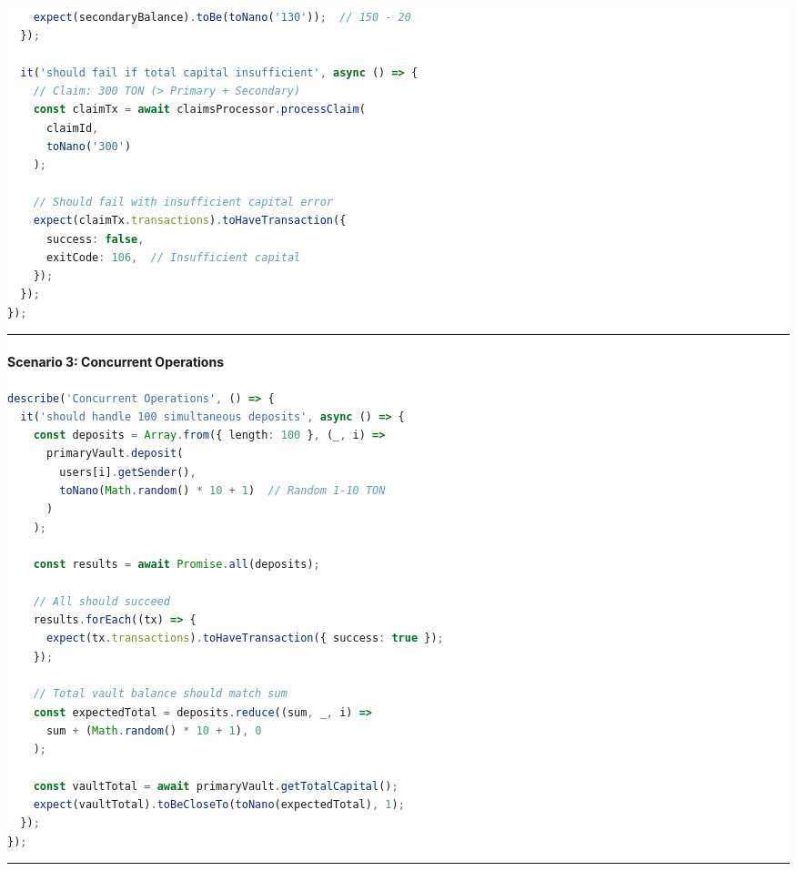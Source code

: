 ```typescript
    expect(secondaryBalance).toBe(toNano('130'));  // 150 - 20
  });

  it('should fail if total capital insufficient', async () => {
    // Claim: 300 TON (> Primary + Secondary)
    const claimTx = await claimsProcessor.processClaim(
      claimId,
      toNano('300')
    );

    // Should fail with insufficient capital error
    expect(claimTx.transactions).toHaveTransaction({
      success: false,
      exitCode: 106,  // Insufficient capital
    });
  });
});
```

---

#### Scenario 3: Concurrent Operations
```typescript
describe('Concurrent Operations', () => {
  it('should handle 100 simultaneous deposits', async () => {
    const deposits = Array.from({ length: 100 }, (_, i) =>
      primaryVault.deposit(
        users[i].getSender(),
        toNano(Math.random() * 10 + 1)  // Random 1-10 TON
      )
    );

    const results = await Promise.all(deposits);

    // All should succeed
    results.forEach((tx) => {
      expect(tx.transactions).toHaveTransaction({ success: true });
    });

    // Total vault balance should match sum
    const expectedTotal = deposits.reduce((sum, _, i) =>
      sum + (Math.random() * 10 + 1), 0
    );

    const vaultTotal = await primaryVault.getTotalCapital();
    expect(vaultTotal).toBeCloseTo(toNano(expectedTotal), 1);
  });
});
```

---
